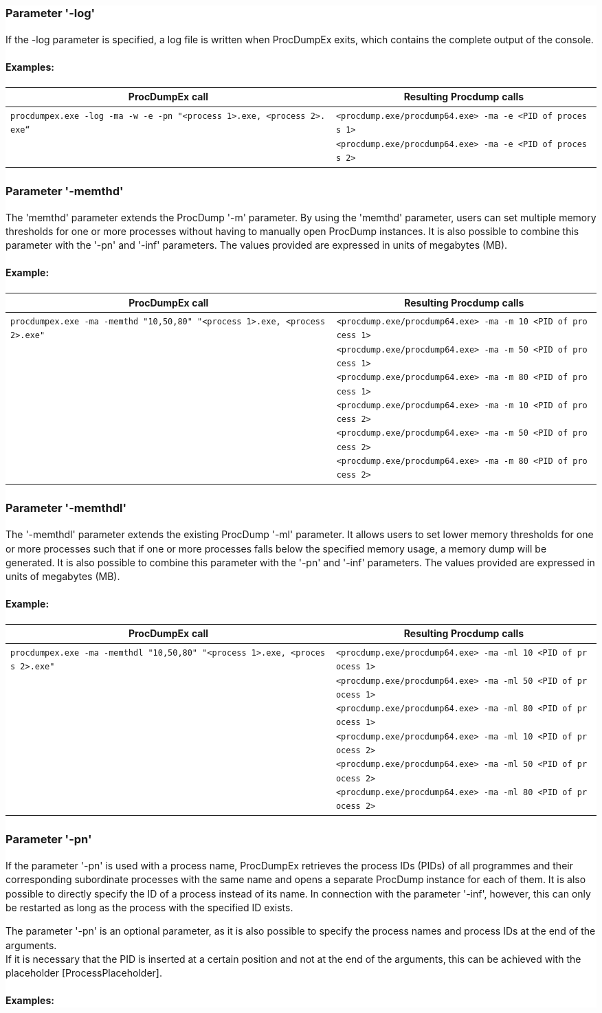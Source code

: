 ### Parameter '-log'

If the -log parameter is specified, a log file is written when ProcDumpEx exits, which contains the complete output of the console.

#### Examples:

| ProcDumpEx call                                                        | Resulting Procdump calls                                                                                                |
| ---------------------------------------------------------------------- | ----------------------------------------------------------------------------------------------------------------------- |
| `procdumpex.exe -log -ma -w -e -pn "<process 1>.exe, <process 2>.exe“` | `<procdump.exe/procdump64.exe> -ma -e <PID of process 1>`<br/>`<procdump.exe/procdump64.exe> -ma -e <PID of process 2>` |

### Parameter '-memthd'

The 'memthd' parameter extends the ProcDump '-m' parameter. By using the 'memthd' parameter, users can set multiple memory thresholds for one or more processes without having to manually open ProcDump instances. It is also possible to combine this parameter with the '-pn' and '-inf' parameters. The values provided are expressed in units of megabytes (MB).

#### Example:

| ProcDumpEx call                                                            | Resulting Procdump calls                                                                                                                                                                                                                                                                                                                                                                          |
| -------------------------------------------------------------------------- | ------------------------------------------------------------------------------------------------------------------------------------------------------------------------------------------------------------------------------------------------------------------------------------------------------------------------------------------------------------------------------------------------- |
| `procdumpex.exe -ma -memthd "10,50,80" "<process 1>.exe, <process 2>.exe"` | `<procdump.exe/procdump64.exe> -ma -m 10 <PID of process 1>`<br/>`<procdump.exe/procdump64.exe> -ma -m 50 <PID of process 1>`<br/>`<procdump.exe/procdump64.exe> -ma -m 80 <PID of process 1>`<br/>`<procdump.exe/procdump64.exe> -ma -m 10 <PID of process 2>`<br/>`<procdump.exe/procdump64.exe> -ma -m 50 <PID of process 2>`<br/>`<procdump.exe/procdump64.exe> -ma -m 80 <PID of process 2>` |

### Parameter '-memthdl'

The '-memthdl' parameter extends the existing ProcDump '-ml' parameter. It allows users to set lower memory thresholds for one or more processes such that if one or more processes falls below the specified memory usage, a memory dump will be generated. It is also possible to combine this parameter with the '-pn' and '-inf' parameters. The values provided are expressed in units of megabytes (MB).

#### Example:

| ProcDumpEx call                                                             | Resulting Procdump calls                                                                                                                                                                                                                                                                                                                                                                                |
| --------------------------------------------------------------------------- | ------------------------------------------------------------------------------------------------------------------------------------------------------------------------------------------------------------------------------------------------------------------------------------------------------------------------------------------------------------------------------------------------------- |
| `procdumpex.exe -ma -memthdl "10,50,80" "<process 1>.exe, <process 2>.exe"` | `<procdump.exe/procdump64.exe> -ma -ml 10 <PID of process 1>`<br/>`<procdump.exe/procdump64.exe> -ma -ml 50 <PID of process 1>`<br/>`<procdump.exe/procdump64.exe> -ma -ml 80 <PID of process 1>`<br/>`<procdump.exe/procdump64.exe> -ma -ml 10 <PID of process 2>`<br/>`<procdump.exe/procdump64.exe> -ma -ml 50 <PID of process 2>`<br/>`<procdump.exe/procdump64.exe> -ma -ml 80 <PID of process 2>` |

### Parameter '-pn'

If the parameter '-pn' is used with a process name, ProcDumpEx retrieves the process IDs (PIDs) of all programmes and their corresponding subordinate processes with the same name and opens a separate ProcDump instance for each of them. It is also possible to directly specify the ID of a process instead of its name. In connection with the parameter '-inf', however, this can only be restarted as long as the process with the specified ID exists.

The parameter '-pn' is an optional parameter, as it is also possible to specify the process names and process IDs at the end of the arguments.  
If it is necessary that the PID is inserted at a certain position and not at the end of the arguments, this can be achieved with the placeholder [ProcessPlaceholder].

#### Examples:
